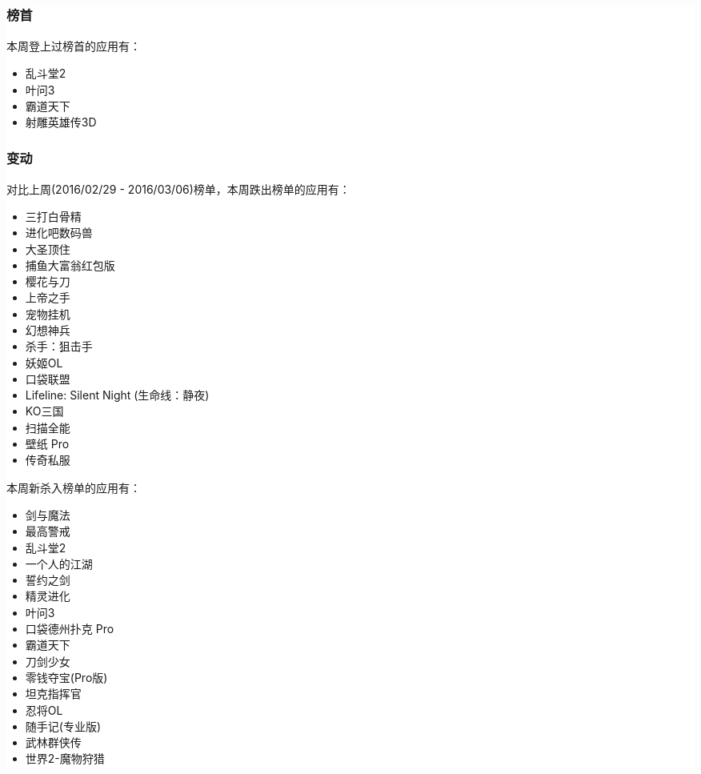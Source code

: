 ### 榜首

本周登上过榜首的应用有：

- 乱斗堂2 
- 叶问3
- 霸道天下
- 射雕英雄传3D




### 变动

对比上周(2016/02/29 - 2016/03/06)榜单，本周跌出榜单的应用有：

- 三打白骨精
- 进化吧数码兽
- 大圣顶住
- 捕鱼大富翁红包版
- 樱花与刀
- 上帝之手
- 宠物挂机
- 幻想神兵
- 杀手：狙击手
- 妖姬OL
- 口袋联盟
- Lifeline: Silent Night (生命线：静夜)
- KO三国
- 扫描全能
- 壁纸 Pro
- 传奇私服



本周新杀入榜单的应用有：

- 剑与魔法
- 最高警戒
- 乱斗堂2
- 一个人的江湖
- 誓约之剑
- 精灵进化
- 叶问3
- 口袋德州扑克 Pro
- 霸道天下
- 刀剑少女
- 零钱夺宝(Pro版)
- 坦克指挥官
- 忍将OL
- 随手记(专业版)
- 武林群侠传
- 世界2-魔物狩猎



